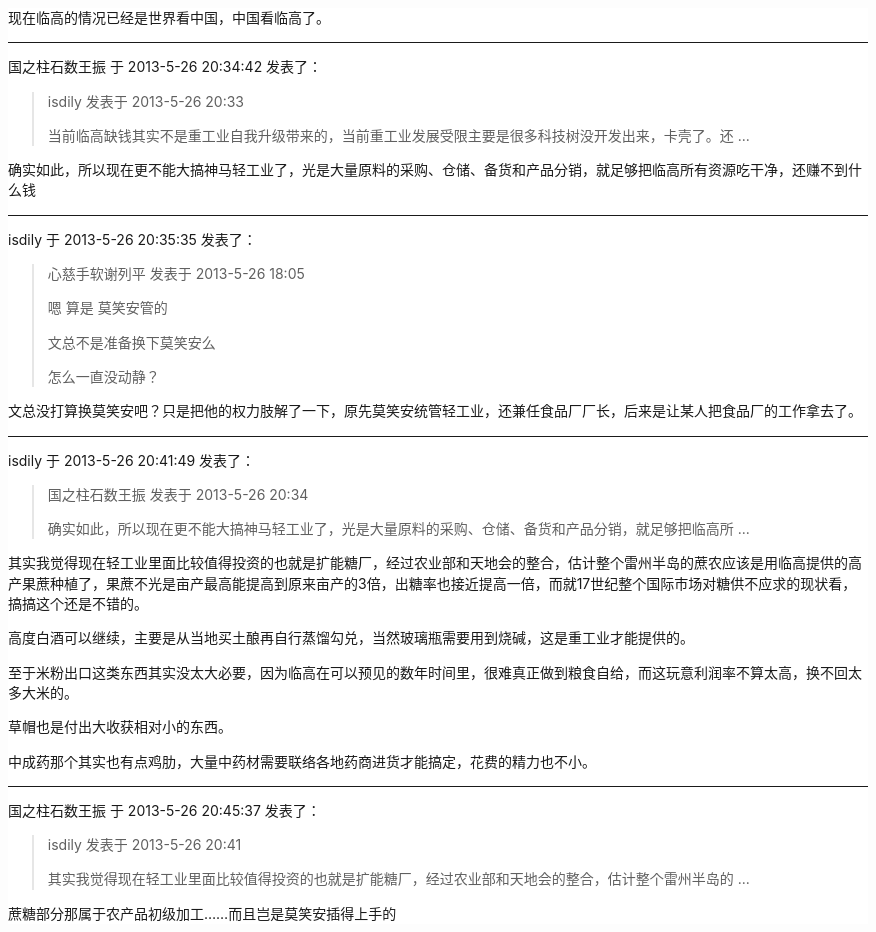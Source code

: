 

现在临高的情况已经是世界看中国，中国看临高了。

---------

国之柱石数王振 于 2013-5-26 20:34:42 发表了：

> isdily 发表于 2013-5-26 20:33
> 
> 当前临高缺钱其实不是重工业自我升级带来的，当前重工业发展受限主要是很多科技树没开发出来，卡壳了。还 ...



确实如此，所以现在更不能大搞神马轻工业了，光是大量原料的采购、仓储、备货和产品分销，就足够把临高所有资源吃干净，还赚不到什么钱

---------

isdily 于 2013-5-26 20:35:35 发表了：

> 心慈手软谢列平 发表于 2013-5-26 18:05
> 
> 嗯 算是 莫笑安管的
> 
> 文总不是准备换下莫笑安么
> 
> 怎么一直没动静？



文总没打算换莫笑安吧？只是把他的权力肢解了一下，原先莫笑安统管轻工业，还兼任食品厂厂长，后来是让某人把食品厂的工作拿去了。

---------

isdily 于 2013-5-26 20:41:49 发表了：

> 国之柱石数王振 发表于 2013-5-26 20:34
> 
> 确实如此，所以现在更不能大搞神马轻工业了，光是大量原料的采购、仓储、备货和产品分销，就足够把临高所 ...



其实我觉得现在轻工业里面比较值得投资的也就是扩能糖厂，经过农业部和天地会的整合，估计整个雷州半岛的蔗农应该是用临高提供的高产果蔗种植了，果蔗不光是亩产最高能提高到原来亩产的3倍，出糖率也接近提高一倍，而就17世纪整个国际市场对糖供不应求的现状看，搞搞这个还是不错的。

高度白酒可以继续，主要是从当地买土酿再自行蒸馏勾兑，当然玻璃瓶需要用到烧碱，这是重工业才能提供的。

至于米粉出口这类东西其实没太大必要，因为临高在可以预见的数年时间里，很难真正做到粮食自给，而这玩意利润率不算太高，换不回太多大米的。

草帽也是付出大收获相对小的东西。

中成药那个其实也有点鸡肋，大量中药材需要联络各地药商进货才能搞定，花费的精力也不小。

---------

国之柱石数王振 于 2013-5-26 20:45:37 发表了：

> isdily 发表于 2013-5-26 20:41
> 
> 其实我觉得现在轻工业里面比较值得投资的也就是扩能糖厂，经过农业部和天地会的整合，估计整个雷州半岛的 ...



蔗糖部分那属于农产品初级加工……而且岂是莫笑安插得上手的

